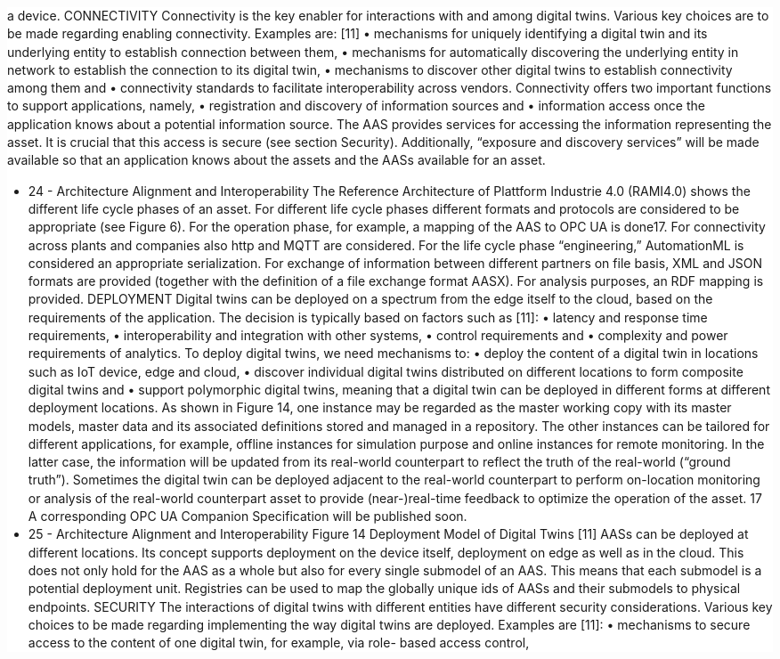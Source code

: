 a device.
CONNECTIVITY
Connectivity is the key enabler for interactions with and among digital twins. Various key choices
are to be made regarding enabling connectivity. Examples are: [11]
• mechanisms for uniquely identifying a digital twin and its underlying entity to establish
connection between them,
• mechanisms for automatically discovering the underlying entity in network to establish
the connection to its digital twin,
• mechanisms to discover other digital twins to establish connectivity among them and
• connectivity standards to facilitate interoperability across vendors.
Connectivity offers two important functions to support applications, namely,
• registration and discovery of information sources and
• information access once the application knows about a potential information source.
The AAS provides services for accessing the information representing the asset. It is crucial that
this access is secure (see section Security). Additionally, “exposure and discovery services” will
be made available so that an application knows about the assets and the AASs available for an
asset.
- 24 -
Architecture Alignment and Interoperability
The Reference Architecture of Plattform Industrie 4.0 (RAMI4.0) shows the different life cycle
phases of an asset. For different life cycle phases different formats and protocols are considered
to be appropriate (see Figure 6). For the operation phase, for example, a mapping of the AAS to
OPC UA is done17. For connectivity across plants and companies also http and MQTT are
considered. For the life cycle phase “engineering,” AutomationML is considered an appropriate
serialization. For exchange of information between different partners on file basis, XML and JSON
formats are provided (together with the definition of a file exchange format AASX). For analysis
purposes, an RDF mapping is provided.
DEPLOYMENT
Digital twins can be deployed on a spectrum from the edge itself to the cloud, based on the
requirements of the application. The decision is typically based on factors such as [11]:
• latency and response time requirements,
• interoperability and integration with other systems,
• control requirements and
• complexity and power requirements of analytics.
To deploy digital twins, we need mechanisms to:
• deploy the content of a digital twin in locations such as IoT device, edge and cloud,
• discover individual digital twins distributed on different locations to form composite
digital twins and
• support polymorphic digital twins, meaning that a digital twin can be deployed in different
forms at different deployment locations.
As shown in Figure 14, one instance may be regarded as the master working copy with its master
models, master data and its associated definitions stored and managed in a repository. The other
instances can be tailored for different applications, for example, offline instances for simulation
purpose and online instances for remote monitoring. In the latter case, the information will be
updated from its real-world counterpart to reflect the truth of the real-world (“ground truth”).
Sometimes the digital twin can be deployed adjacent to the real-world counterpart to perform
on-location monitoring or analysis of the real-world counterpart asset to provide (near-)real-time
feedback to optimize the operation of the asset.
17 A corresponding OPC UA Companion Specification will be published soon.
- 25 -
Architecture Alignment and Interoperability
Figure 14 Deployment Model of Digital Twins [11]
AASs can be deployed at different locations. Its concept supports deployment on the device itself,
deployment on edge as well as in the cloud. This does not only hold for the AAS as a whole but
also for every single submodel of an AAS. This means that each submodel is a potential
deployment unit.
Registries can be used to map the globally unique ids of AASs and their submodels to physical
endpoints.
SECURITY
The interactions of digital twins with different entities have different security considerations.
Various key choices to be made regarding implementing the way digital twins are deployed.
Examples are [11]:
• mechanisms to secure access to the content of one digital twin, for example, via role-
based access control,